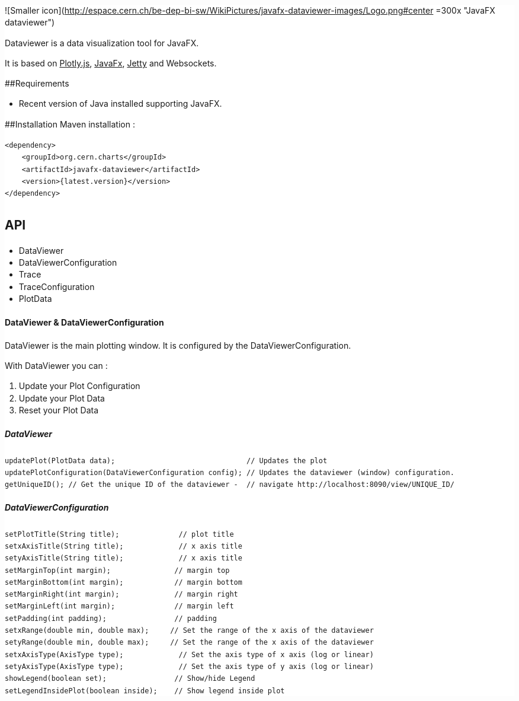 


![Smaller icon](http://espace.cern.ch/be-dep-bi-sw/WikiPictures/javafx-dataviewer-images/Logo.png#center =300x "JavaFX dataviewer") 

Dataviewer is a data visualization tool for JavaFX.

It is based on [Plotly.js](https://plot.ly/javascript/), [JavaFx](http://docs.oracle.com/javase/8/javase-clienttechnologies.htm), [Jetty](http://www.eclipse.org/jetty/) and Websockets.


##Requirements

* Recent version of Java installed supporting JavaFX.

##Installation
Maven installation :

	<dependency>
		<groupId>org.cern.charts</groupId>
		<artifactId>javafx-dataviewer</artifactId>
		<version>{latest.version}</version>
	</dependency>


## API


* DataViewer
* DataViewerConfiguration
* Trace
* TraceConfiguration
* PlotData

#### DataViewer & DataViewerConfiguration
DataViewer is the main plotting window. It is configured by the DataViewerConfiguration.

With DataViewer you can :

1. Update your Plot Configuration 
2. Update your Plot Data 
3. Reset your Plot Data 


##### DataViewer
	
	updatePlot(PlotData data); 					             // Updates the plot 
	updatePlotConfiguration(DataViewerConfiguration config); // Updates the dataviewer (window) configuration.
	getUniqueID(); // Get the unique ID of the dataviewer -  // navigate http://localhost:8090/view/UNIQUE_ID/ 
	
##### DataViewerConfiguration
	


	
	setPlotTitle(String title);				 // plot title
	setxAxisTitle(String title);			 // x axis title
	setyAxisTitle(String title); 			 // x axis title
	setMarginTop(int margin);				// margin top
	setMarginBottom(int margin);			// margin bottom
	setMarginRight(int margin);				// margin right
	setMarginLeft(int margin);				// margin left
	setPadding(int padding);				// padding
	setxRange(double min, double max);     // Set the range of the x axis of the dataviewer
	setyRange(double min, double max);     // Set the range of the x axis of the dataviewer
	setxAxisType(AxisType type);			 // Set the axis type of x axis (log or linear)
	setyAxisType(AxisType type);			 // Set the axis type of y axis (log or linear)
	showLegend(boolean set);				// Show/hide Legend
	setLegendInsidePlot(boolean inside);   	// Show legend inside plot
	